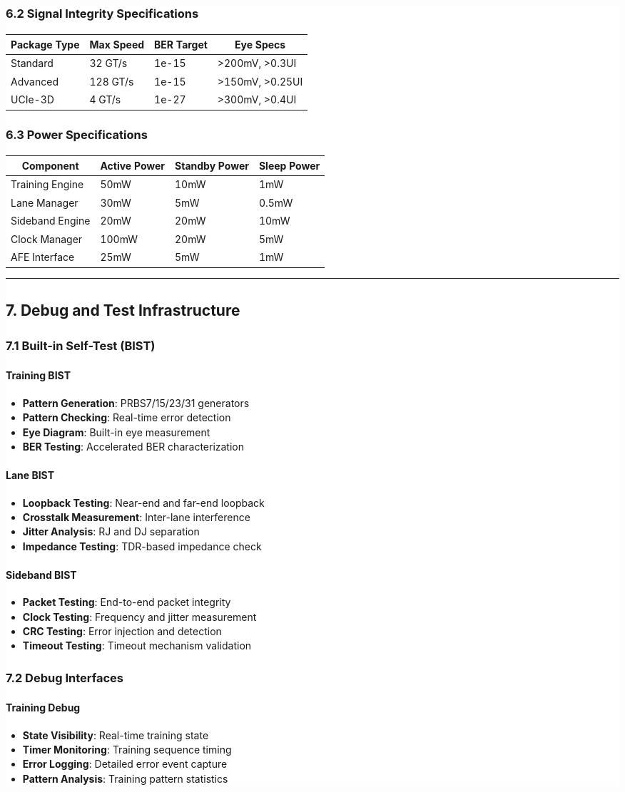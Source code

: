 ### 6.2 Signal Integrity Specifications

| Package Type | Max Speed | BER Target | Eye Specs |
|--------------|-----------|------------|-----------|
| Standard | 32 GT/s | 1e-15 | >200mV, >0.3UI |
| Advanced | 128 GT/s | 1e-15 | >150mV, >0.25UI |
| UCIe-3D | 4 GT/s | 1e-27 | >300mV, >0.4UI |

### 6.3 Power Specifications

| Component | Active Power | Standby Power | Sleep Power |
|-----------|--------------|---------------|-------------|
| Training Engine | 50mW | 10mW | 1mW |
| Lane Manager | 30mW | 5mW | 0.5mW |
| Sideband Engine | 20mW | 20mW | 10mW |
| Clock Manager | 100mW | 20mW | 5mW |
| AFE Interface | 25mW | 5mW | 1mW |

---

## 7. Debug and Test Infrastructure

### 7.1 Built-in Self-Test (BIST)

#### Training BIST
- **Pattern Generation**: PRBS7/15/23/31 generators
- **Pattern Checking**: Real-time error detection
- **Eye Diagram**: Built-in eye measurement
- **BER Testing**: Accelerated BER characterization

#### Lane BIST
- **Loopback Testing**: Near-end and far-end loopback
- **Crosstalk Measurement**: Inter-lane interference
- **Jitter Analysis**: RJ and DJ separation
- **Impedance Testing**: TDR-based impedance check

#### Sideband BIST
- **Packet Testing**: End-to-end packet integrity
- **Clock Testing**: Frequency and jitter measurement
- **CRC Testing**: Error injection and detection
- **Timeout Testing**: Timeout mechanism validation

### 7.2 Debug Interfaces

#### Training Debug
- **State Visibility**: Real-time training state
- **Timer Monitoring**: Training sequence timing
- **Error Logging**: Detailed error event capture
- **Pattern Analysis**: Training pattern statistics
